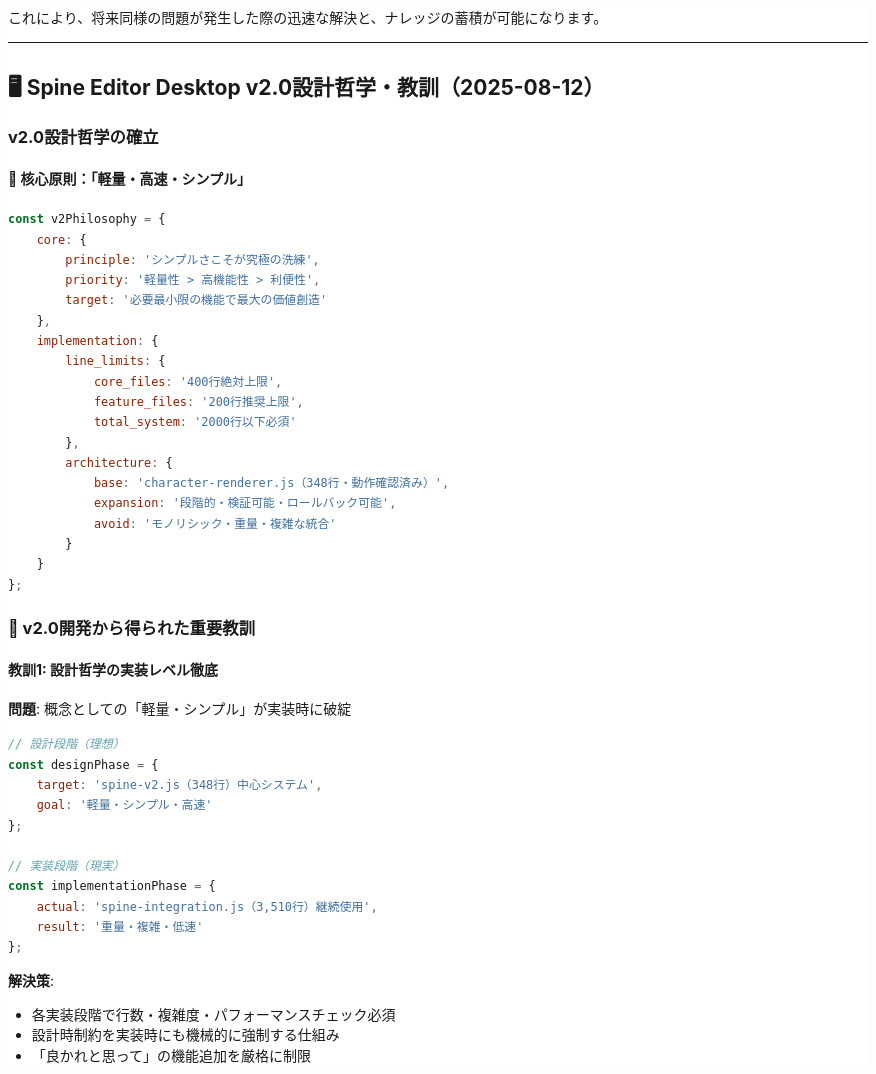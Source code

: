 これにより、将来同様の問題が発生した際の迅速な解決と、ナレッジの蓄積が可能になります。

---

## 🖥️ Spine Editor Desktop v2.0設計哲学・教訓（2025-08-12）

### v2.0設計哲学の確立

#### 🎯 核心原則：「軽量・高速・シンプル」
```javascript
const v2Philosophy = {
    core: {
        principle: 'シンプルさこそが究極の洗練',
        priority: '軽量性 > 高機能性 > 利便性',
        target: '必要最小限の機能で最大の価値創造'
    },
    implementation: {
        line_limits: {
            core_files: '400行絶対上限',
            feature_files: '200行推奨上限', 
            total_system: '2000行以下必須'
        },
        architecture: {
            base: 'character-renderer.js（348行・動作確認済み）',
            expansion: '段階的・検証可能・ロールバック可能',
            avoid: 'モノリシック・重量・複雑な統合'
        }
    }
};
```

### 🚨 v2.0開発から得られた重要教訓

#### 教訓1: 設計哲学の実装レベル徹底
**問題**: 概念としての「軽量・シンプル」が実装時に破綻
```javascript
// 設計段階（理想）
const designPhase = {
    target: 'spine-v2.js（348行）中心システム',
    goal: '軽量・シンプル・高速'
};

// 実装段階（現実）
const implementationPhase = {
    actual: 'spine-integration.js（3,510行）継続使用',
    result: '重量・複雑・低速'
};
```

**解決策**: 
- 各実装段階で行数・複雑度・パフォーマンスチェック必須
- 設計時制約を実装時にも機械的に強制する仕組み
- 「良かれと思って」の機能追加を厳格に制限
